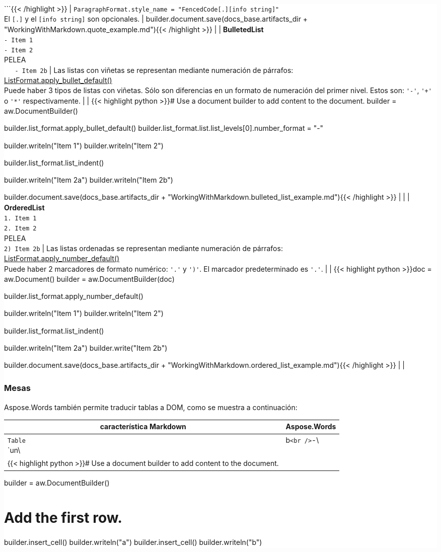 ```{{< /highlight >}} |  `ParagraphFormat.style_name = "FencedCode[.][info string]"`<br /> El `[.]` y el `[info string]` son opcionales. |
builder.document.save(docs_base.artifacts_dir + "WorkingWithMarkdown.quote_example.md"){{< /highlight >}} |
|  **BulletedList**<br /> `- Item 1`<br /> `- Item 2`<br /> PELEA<br /> `   - Item 2b` |  Las listas con viñetas se representan mediante numeración de párrafos:<br /> [ListFormat.apply_bullet_default()](https://reference.aspose.com/words/python-net/aspose.words.lists/listformat/apply_bullet_default/)<br /> Puede haber 3 tipos de listas con viñetas. Sólo son diferencias en un formato de numeración del primer nivel. Estos son: `'-'`, `'+'` o `'*'` respectivamente. |
|  {{< highlight python >}}# Use a document builder to add content to the document.
builder = aw.DocumentBuilder()

builder.list_format.apply_bullet_default()
builder.list_format.list.list_levels[0].number_format = "-"

builder.writeln("Item 1")
builder.writeln("Item 2")

builder.list_format.list_indent()

builder.writeln("Item 2a")
builder.writeln("Item 2b")

builder.document.save(docs_base.artifacts_dir + "WorkingWithMarkdown.bulleted_list_example.md"){{< /highlight >}} |                                                                |
|  **OrderedList**<br /> `1. Item 1`<br /> `2. Item 2`<br /> PELEA<br /> `2) Item 2b` |  Las listas ordenadas se representan mediante numeración de párrafos:<br /> [ListFormat.apply_number_default()](https://reference.aspose.com/words/python-net/aspose.words.lists/listformat/apply_number_default/)<br /> Puede haber 2 marcadores de formato numérico: `'.'` y `')'`. El marcador predeterminado es `'.'`. |
|  {{< highlight python >}}doc = aw.Document()
builder = aw.DocumentBuilder(doc)

builder.list_format.apply_number_default()

builder.writeln("Item 1")
builder.writeln("Item 2")

builder.list_format.list_indent()

builder.writeln("Item 2a")
builder.write("Item 2b")

builder.document.save(docs_base.artifacts_dir + "WorkingWithMarkdown.ordered_list_example.md"){{< /highlight >}} |                                                                |

### Mesas

Aspose.Words también permite traducir tablas a DOM, como se muestra a continuación:

|  característica Markdown |  Aspose.Words |
|  ------------------------------------------------------------  |  ------------------------------------------------------------  |
|  `Table`<br /> `un\ | b`<br />`-\ | -`<br />`c\ | d` |  Clases [Table](https://reference.aspose.com/words/python-net/aspose.words.tables/table/), [Row](https://reference.aspose.com/words/python-net/aspose.words.tables/row/) y [Cell](https://reference.aspose.com/words/python-net/aspose.words.tables/cell/). |
|  {{< highlight python >}}# Use a document builder to add content to the document.
builder = aw.DocumentBuilder()

# Add the first row.
builder.insert_cell()
builder.writeln("a")
builder.insert_cell()
builder.writeln("b")
```